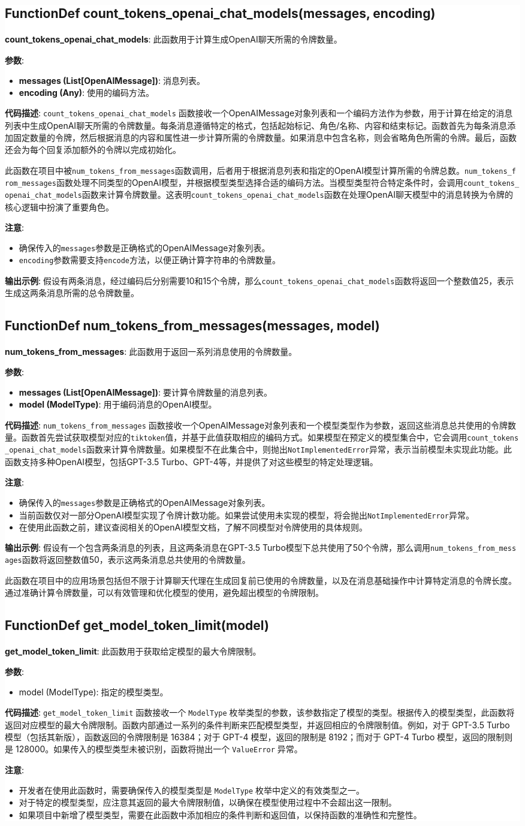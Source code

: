 ## FunctionDef count_tokens_openai_chat_models(messages, encoding)
**count_tokens_openai_chat_models**: 此函数用于计算生成OpenAI聊天所需的令牌数量。

**参数**:
- **messages (List[OpenAIMessage])**: 消息列表。
- **encoding (Any)**: 使用的编码方法。

**代码描述**:
`count_tokens_openai_chat_models` 函数接收一个OpenAIMessage对象列表和一个编码方法作为参数，用于计算在给定的消息列表中生成OpenAI聊天所需的令牌数量。每条消息遵循特定的格式，包括起始标记、角色/名称、内容和结束标记。函数首先为每条消息添加固定数量的令牌，然后根据消息的内容和属性进一步计算所需的令牌数量。如果消息中包含名称，则会省略角色所需的令牌。最后，函数还会为每个回复添加额外的令牌以完成初始化。

此函数在项目中被`num_tokens_from_messages`函数调用，后者用于根据消息列表和指定的OpenAI模型计算所需的令牌总数。`num_tokens_from_messages`函数处理不同类型的OpenAI模型，并根据模型类型选择合适的编码方法。当模型类型符合特定条件时，会调用`count_tokens_openai_chat_models`函数来计算令牌数量。这表明`count_tokens_openai_chat_models`函数在处理OpenAI聊天模型中的消息转换为令牌的核心逻辑中扮演了重要角色。

**注意**:
- 确保传入的`messages`参数是正确格式的OpenAIMessage对象列表。
- `encoding`参数需要支持`encode`方法，以便正确计算字符串的令牌数量。

**输出示例**:
假设有两条消息，经过编码后分别需要10和15个令牌，那么`count_tokens_openai_chat_models`函数将返回一个整数值25，表示生成这两条消息所需的总令牌数量。
## FunctionDef num_tokens_from_messages(messages, model)
**num_tokens_from_messages**: 此函数用于返回一系列消息使用的令牌数量。

**参数**:
- **messages (List[OpenAIMessage])**: 要计算令牌数量的消息列表。
- **model (ModelType)**: 用于编码消息的OpenAI模型。

**代码描述**: `num_tokens_from_messages` 函数接收一个OpenAIMessage对象列表和一个模型类型作为参数，返回这些消息总共使用的令牌数量。函数首先尝试获取模型对应的`tiktoken`值，并基于此值获取相应的编码方式。如果模型在预定义的模型集合中，它会调用`count_tokens_openai_chat_models`函数来计算令牌数量。如果模型不在此集合中，则抛出`NotImplementedError`异常，表示当前模型未实现此功能。此函数支持多种OpenAI模型，包括GPT-3.5 Turbo、GPT-4等，并提供了对这些模型的特定处理逻辑。

**注意**:
- 确保传入的`messages`参数是正确格式的OpenAIMessage对象列表。
- 当前函数仅对一部分OpenAI模型实现了令牌计数功能。如果尝试使用未实现的模型，将会抛出`NotImplementedError`异常。
- 在使用此函数之前，建议查阅相关的OpenAI模型文档，了解不同模型对令牌使用的具体规则。

**输出示例**: 假设有一个包含两条消息的列表，且这两条消息在GPT-3.5 Turbo模型下总共使用了50个令牌，那么调用`num_tokens_from_messages`函数将返回整数值50，表示这两条消息总共使用的令牌数量。

此函数在项目中的应用场景包括但不限于计算聊天代理在生成回复前已使用的令牌数量，以及在消息基础操作中计算特定消息的令牌长度。通过准确计算令牌数量，可以有效管理和优化模型的使用，避免超出模型的令牌限制。
## FunctionDef get_model_token_limit(model)
**get_model_token_limit**: 此函数用于获取给定模型的最大令牌限制。

**参数**:
- model (ModelType): 指定的模型类型。

**代码描述**: `get_model_token_limit` 函数接收一个 `ModelType` 枚举类型的参数，该参数指定了模型的类型。根据传入的模型类型，此函数将返回对应模型的最大令牌限制。函数内部通过一系列的条件判断来匹配模型类型，并返回相应的令牌限制值。例如，对于 GPT-3.5 Turbo 模型（包括其新版），函数返回的令牌限制是 16384；对于 GPT-4 模型，返回的限制是 8192；而对于 GPT-4 Turbo 模型，返回的限制则是 128000。如果传入的模型类型未被识别，函数将抛出一个 `ValueError` 异常。

**注意**:
- 开发者在使用此函数时，需要确保传入的模型类型是 `ModelType` 枚举中定义的有效类型之一。
- 对于特定的模型类型，应注意其返回的最大令牌限制值，以确保在模型使用过程中不会超出这一限制。
- 如果项目中新增了模型类型，需要在此函数中添加相应的条件判断和返回值，以保持函数的准确性和完整性。
